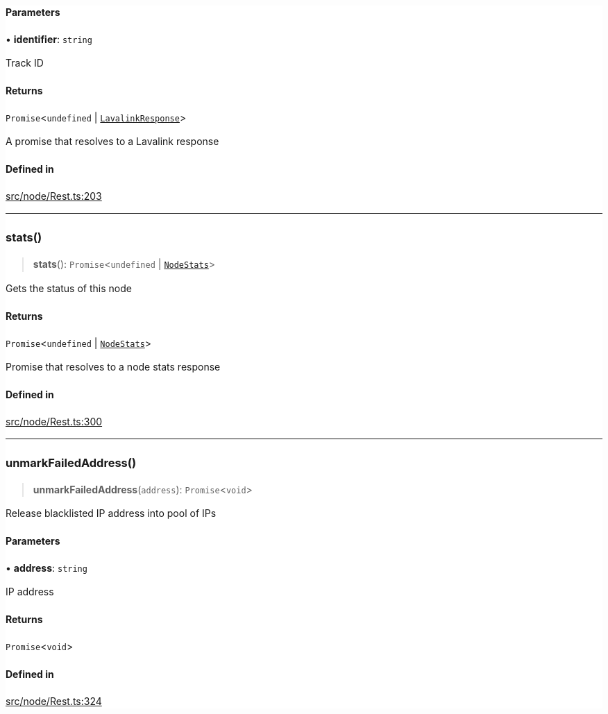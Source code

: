 #### Parameters

• **identifier**: `string`

Track ID

#### Returns

`Promise`\<`undefined` | [`LavalinkResponse`](/4.0.1/api/type-aliases/lavalinkresponse/)>

A promise that resolves to a Lavalink response

#### Defined in

[src/node/Rest.ts:203](https://github.com/shipgirlproject/shoukaku/blob/396aa531096eda327ade0f473f9807576e9ae9df/src/node/Rest.ts#L203)

***

### stats()

> **stats**(): `Promise`\<`undefined` | [`NodeStats`](/4.0.1/api/interfaces/nodestats/)>

Gets the status of this node

#### Returns

`Promise`\<`undefined` | [`NodeStats`](/4.0.1/api/interfaces/nodestats/)>

Promise that resolves to a node stats response

#### Defined in

[src/node/Rest.ts:300](https://github.com/shipgirlproject/shoukaku/blob/396aa531096eda327ade0f473f9807576e9ae9df/src/node/Rest.ts#L300)

***

### unmarkFailedAddress()

> **unmarkFailedAddress**(`address`): `Promise`\<`void`>

Release blacklisted IP address into pool of IPs

#### Parameters

• **address**: `string`

IP address

#### Returns

`Promise`\<`void`>

#### Defined in

[src/node/Rest.ts:324](https://github.com/shipgirlproject/shoukaku/blob/396aa531096eda327ade0f473f9807576e9ae9df/src/node/Rest.ts#L324)
